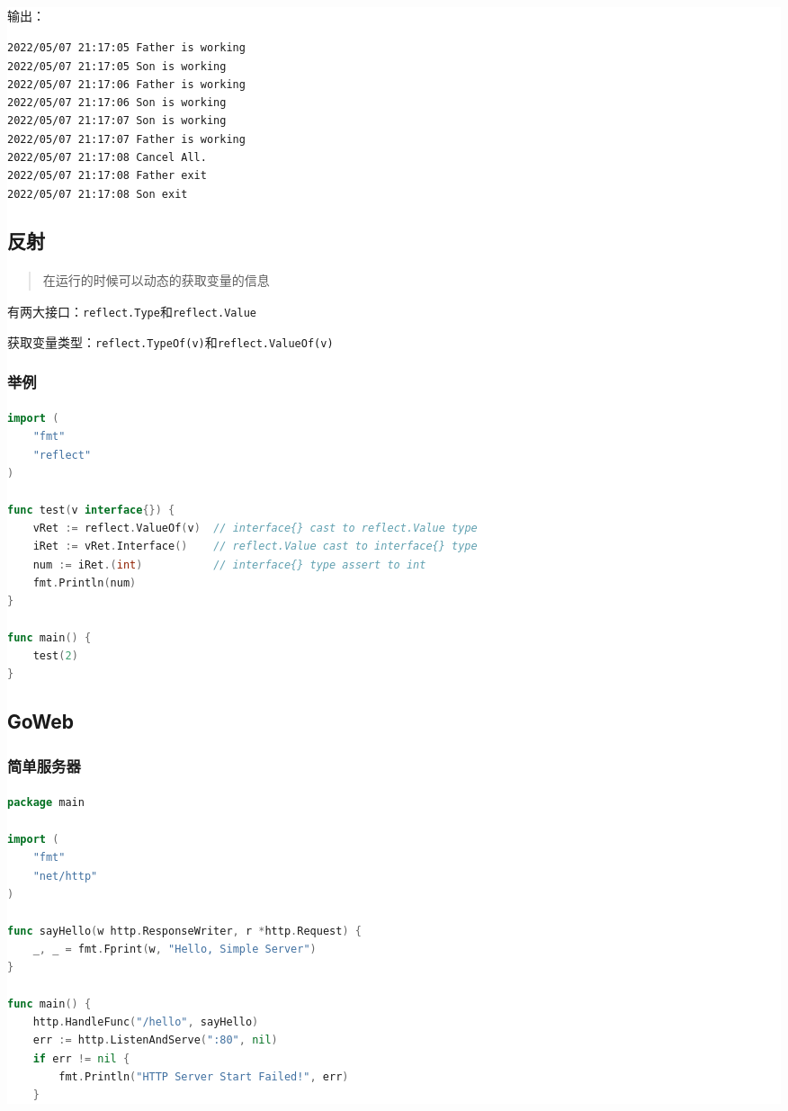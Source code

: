    输出：
   
   ```
   2022/05/07 21:17:05 Father is working
   2022/05/07 21:17:05 Son is working
   2022/05/07 21:17:06 Father is working
   2022/05/07 21:17:06 Son is working
   2022/05/07 21:17:07 Son is working
   2022/05/07 21:17:07 Father is working
   2022/05/07 21:17:08 Cancel All.
   2022/05/07 21:17:08 Father exit
   2022/05/07 21:17:08 Son exit
   ```

## 反射

> 在运行的时候可以动态的获取变量的信息

有两大接口：`reflect.Type`和`reflect.Value`

获取变量类型：`reflect.TypeOf(v)`和`reflect.ValueOf(v)`

### 举例

```go
import (
	"fmt"
	"reflect"
)

func test(v interface{}) {
	vRet := reflect.ValueOf(v)	// interface{} cast to reflect.Value type
 	iRet := vRet.Interface()	// reflect.Value cast to interface{} type
    num := iRet.(int)		    // interface{} type assert to int
	fmt.Println(num)
}

func main() {
	test(2)
}
```



## GoWeb

### 简单服务器

```go
package main

import (
	"fmt"
	"net/http"
)

func sayHello(w http.ResponseWriter, r *http.Request) {
	_, _ = fmt.Fprint(w, "Hello, Simple Server")
}

func main() {
	http.HandleFunc("/hello", sayHello)
	err := http.ListenAndServe(":80", nil)
	if err != nil {
		fmt.Println("HTTP Server Start Failed!", err)
	}
```